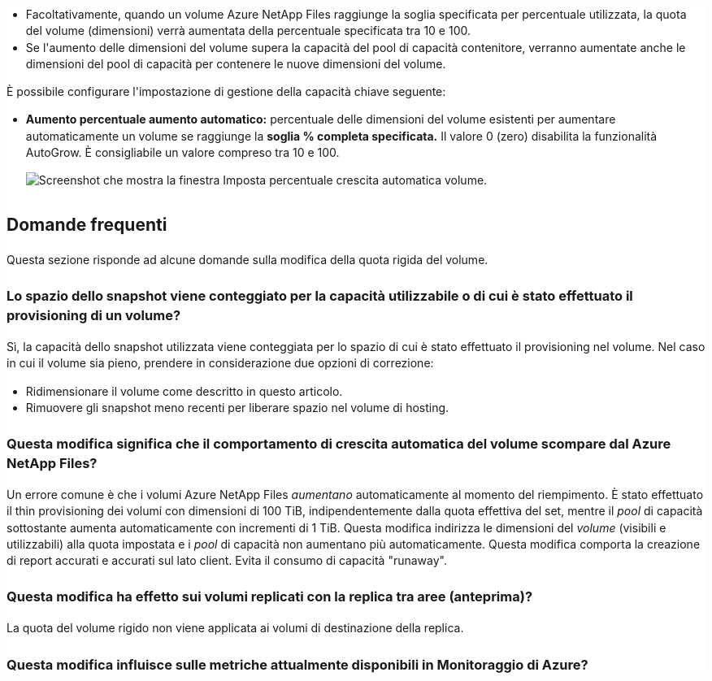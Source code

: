 * Facoltativamente, quando un volume Azure NetApp Files raggiunge la soglia specificata per percentuale utilizzata, la quota del volume (dimensioni) verrà aumentata della percentuale specificata tra 10 e 100.  
* Se l'aumento delle dimensioni del volume supera la capacità del pool di capacità contenitore, verranno aumentate anche le dimensioni del pool di capacità per contenere le nuove dimensioni del volume.

È possibile configurare l'impostazione di gestione della capacità chiave seguente:  

* **Aumento percentuale aumento automatico:** percentuale delle dimensioni del volume esistenti per aumentare automaticamente un volume se raggiunge la **soglia % completa specificata.** Il valore 0 (zero) disabilita la funzionalità AutoGrow. È consigliabile un valore compreso tra 10 e 100.

    ![Screenshot che mostra la finestra Imposta percentuale crescita automatica volume.](../media/azure-netapp-files/hard-quota-volume-anfcapacitymanager-auto-grow-percent.png) 

## <a name="faq"></a>Domande frequenti 

Questa sezione risponde ad alcune domande sulla modifica della quota rigida del volume. 

### <a name="does-snapshot-space-count-towards-the-usable-or-provisioned-capacity-of-a-volume"></a>Lo spazio dello snapshot viene conteggiato per la capacità utilizzabile o di cui è stato effettuato il provisioning di un volume?

Sì, la capacità dello snapshot utilizzata viene conteggiata per lo spazio di cui è stato effettuato il provisioning nel volume. Nel caso in cui il volume sia pieno, prendere in considerazione due opzioni di correzione:

* Ridimensionare il volume come descritto in questo articolo.
* Rimuovere gli snapshot meno recenti per liberare spazio nel volume di hosting.

### <a name="does-this-change-mean-the-volume-auto-grow-behavior-will-disappear-from-azure-netapp-files"></a>Questa modifica significa che il comportamento di crescita automatica del volume scompare dal Azure NetApp Files?

Un errore comune è che i volumi Azure NetApp Files *aumentano* automaticamente al momento del riempimento. È stato effettuato il thin provisioning dei volumi con dimensioni di 100 TiB, indipendentemente dalla quota effettiva del set, mentre il *pool* di capacità sottostante aumenta automaticamente con incrementi di 1 TiB. Questa modifica indirizza le dimensioni del *volume* (visibili e utilizzabili) alla quota impostata e i *pool* di capacità non aumentano più automaticamente. Questa modifica comporta la creazione di report accurati e accurati sul lato client. Evita il consumo di capacità "runaway".

### <a name="does-this-change-have-any-effect-on-volumes-replicated-with-cross-region-replication-preview"></a>Questa modifica ha effetto sui volumi replicati con la replica tra aree (anteprima)? 

La quota del volume rigido non viene applicata ai volumi di destinazione della replica.

### <a name="does-this-change-have-any-effect-on-metrics-currently-available-in-azure-monitor"></a>Questa modifica influisce sulle metriche attualmente disponibili in Monitoraggio di Azure?
